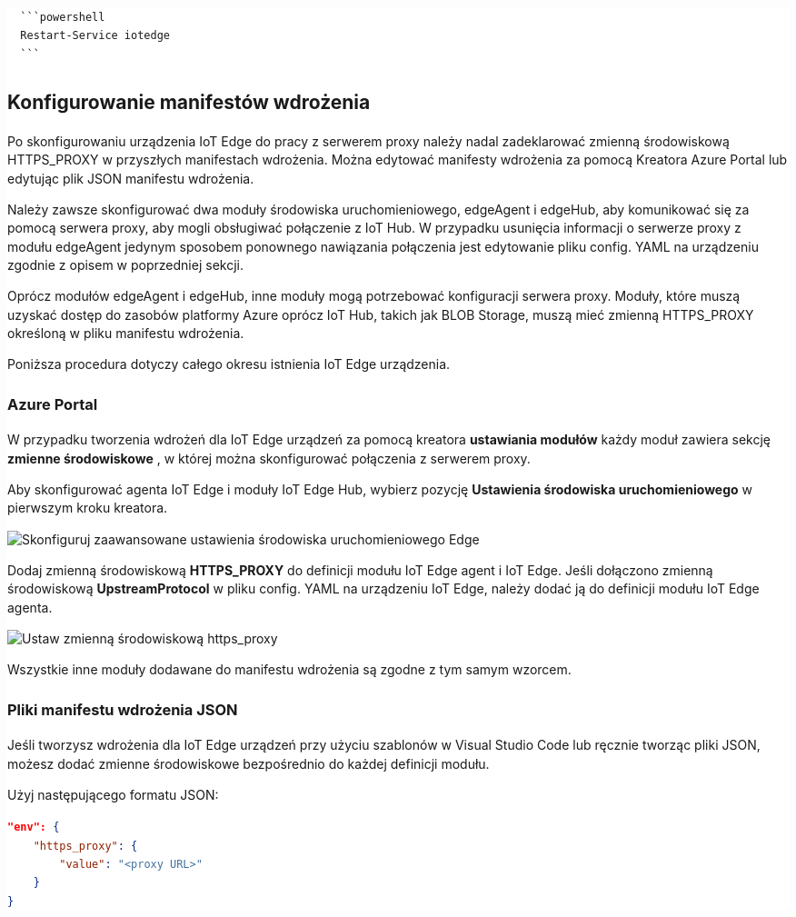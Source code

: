       ```powershell
      Restart-Service iotedge
      ```

## <a name="configure-deployment-manifests"></a>Konfigurowanie manifestów wdrożenia  

Po skonfigurowaniu urządzenia IoT Edge do pracy z serwerem proxy należy nadal zadeklarować zmienną środowiskową HTTPS_PROXY w przyszłych manifestach wdrożenia. Można edytować manifesty wdrożenia za pomocą Kreatora Azure Portal lub edytując plik JSON manifestu wdrożenia.

Należy zawsze skonfigurować dwa moduły środowiska uruchomieniowego, edgeAgent i edgeHub, aby komunikować się za pomocą serwera proxy, aby mogli obsługiwać połączenie z IoT Hub. W przypadku usunięcia informacji o serwerze proxy z modułu edgeAgent jedynym sposobem ponownego nawiązania połączenia jest edytowanie pliku config. YAML na urządzeniu zgodnie z opisem w poprzedniej sekcji.

Oprócz modułów edgeAgent i edgeHub, inne moduły mogą potrzebować konfiguracji serwera proxy. Moduły, które muszą uzyskać dostęp do zasobów platformy Azure oprócz IoT Hub, takich jak BLOB Storage, muszą mieć zmienną HTTPS_PROXY określoną w pliku manifestu wdrożenia.

Poniższa procedura dotyczy całego okresu istnienia IoT Edge urządzenia.

### <a name="azure-portal"></a>Azure Portal

W przypadku tworzenia wdrożeń dla IoT Edge urządzeń za pomocą kreatora **ustawiania modułów** każdy moduł zawiera sekcję **zmienne środowiskowe** , w której można skonfigurować połączenia z serwerem proxy.

Aby skonfigurować agenta IoT Edge i moduły IoT Edge Hub, wybierz pozycję **Ustawienia środowiska uruchomieniowego** w pierwszym kroku kreatora.

![Skonfiguruj zaawansowane ustawienia środowiska uruchomieniowego Edge](./media/how-to-configure-proxy-support/configure-runtime.png)

Dodaj zmienną środowiskową **HTTPS_PROXY** do definicji modułu IoT Edge agent i IoT Edge. Jeśli dołączono zmienną środowiskową **UpstreamProtocol** w pliku config. YAML na urządzeniu IoT Edge, należy dodać ją do definicji modułu IoT Edge agenta.

![Ustaw zmienną środowiskową https_proxy](./media/how-to-configure-proxy-support/edgehub-environmentvar.png)

Wszystkie inne moduły dodawane do manifestu wdrożenia są zgodne z tym samym wzorcem.

### <a name="json-deployment-manifest-files"></a>Pliki manifestu wdrożenia JSON

Jeśli tworzysz wdrożenia dla IoT Edge urządzeń przy użyciu szablonów w Visual Studio Code lub ręcznie tworząc pliki JSON, możesz dodać zmienne środowiskowe bezpośrednio do każdej definicji modułu.

Użyj następującego formatu JSON:

```json
"env": {
    "https_proxy": {
        "value": "<proxy URL>"
    }
}
```
